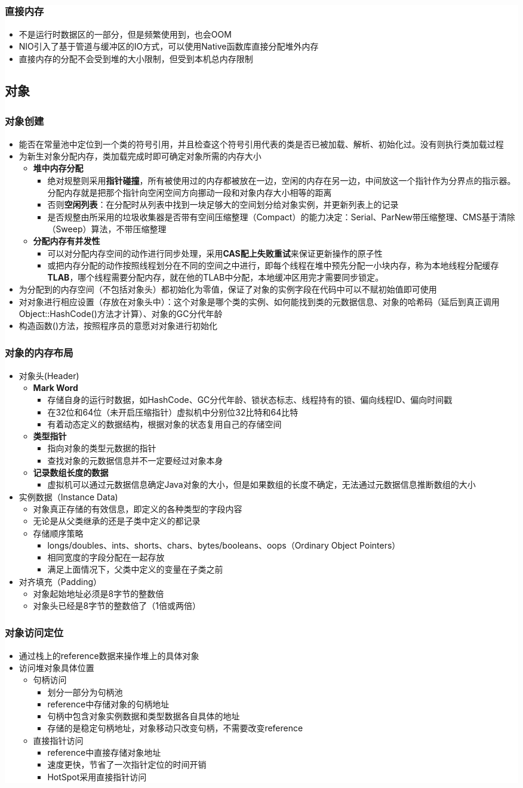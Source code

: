 ### 直接内存

+ 不是运行时数据区的一部分，但是频繁使用到，也会OOM
+ NIO引入了基于管道与缓冲区的IO方式，可以使用Native函数库直接分配堆外内存
+ 直接内存的分配不会受到堆的大小限制，但受到本机总内存限制

## 对象	

### 对象创建

+ 能否在常量池中定位到一个类的符号引用，并且检查这个符号引用代表的类是否已被加载、解析、初始化过。没有则执行类加载过程
+ 为新生对象分配内存，类加载完成时即可确定对象所需的内存大小
    + **堆中内存分配**
        + 绝对规整则采用**指针碰撞**，所有被使用过的内存都被放在一边，空闲的内存在另一边，中间放这一个指针作为分界点的指示器。分配内存就是把那个指针向空闲空间方向挪动一段和对象内存大小相等的距离
        + 否则**空闲列表**：在分配时从列表中找到一块足够大的空间划分给对象实例，并更新列表上的记录
        + 是否规整由所采用的垃圾收集器是否带有空间压缩整理（Compact）的能力决定：Serial、ParNew带压缩整理、CMS基于清除（Sweep）算法，不带压缩整理
    + **分配内存有并发性**
        + 可以对分配内存空间的动作进行同步处理，采用**CAS配上失败重试**来保证更新操作的原子性
        + 或把内存分配的动作按照线程划分在不同的空间之中进行，即每个线程在堆中预先分配一小块内存，称为本地线程分配缓存**TLAB**，哪个线程需要分配内存，就在他的TLAB中分配，本地缓冲区用完才需要同步锁定。
+ 为分配到的内存空间（不包括对象头）都初始化为零值，保证了对象的实例字段在代码中可以不赋初始值即可使用
+ 对对象进行相应设置（存放在对象头中）：这个对象是哪个类的实例、如何能找到类的元数据信息、对象的哈希码（延后到真正调用Object::HashCode()方法才计算）、对象的GC分代年龄
+ 构造函数<init>()方法，按照程序员的意愿对对象进行初始化

### 对象的内存布局

+ 对象头(Header)
    + **Mark Word**
        + 存储自身的运行时数据，如HashCode、GC分代年龄、锁状态标志、线程持有的锁、偏向线程ID、偏向时间戳
        + 在32位和64位（未开启压缩指针）虚拟机中分别位32比特和64比特
        + 有着动态定义的数据结构，根据对象的状态复用自己的存储空间
    + **类型指针**
        + 指向对象的类型元数据的指针
        + 查找对象的元数据信息并不一定要经过对象本身
    + **记录数组长度的数据**
        + 虚拟机可以通过元数据信息确定Java对象的大小，但是如果数组的长度不确定，无法通过元数据信息推断数组的大小
+ 实例数据（Instance Data)
    + 对象真正存储的有效信息，即定义的各种类型的字段内容
    + 无论是从父类继承的还是子类中定义的都记录
    + 存储顺序策略
        + longs/doubles、ints、shorts、chars、bytes/booleans、oops（Ordinary Object Pointers）
        + 相同宽度的字段分配在一起存放
        + 满足上面情况下，父类中定义的变量在子类之前
+ 对齐填充（Padding）
    + 对象起始地址必须是8字节的整数倍
    + 对象头已经是8字节的整数倍了（1倍或两倍）

### 对象访问定位

+ 通过栈上的reference数据来操作堆上的具体对象
+ 访问堆对象具体位置
    + 句柄访问
        + 划分一部分为句柄池
        + reference中存储对象的句柄地址
        + 句柄中包含对象实例数据和类型数据各自具体的地址
        + 存储的是稳定句柄地址，对象移动只改变句柄，不需要改变reference
    + 直接指针访问
        + reference中直接存储对象地址
        + 速度更快，节省了一次指针定位的时间开销
        + HotSpot采用直接指针访问
